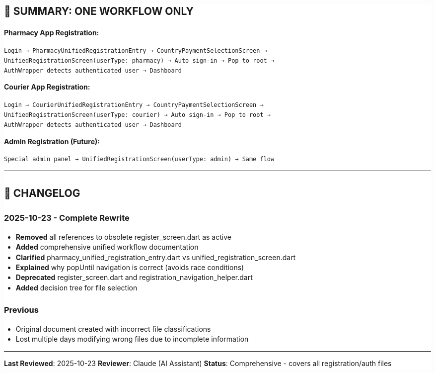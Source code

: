 
## 🎯 **SUMMARY: ONE WORKFLOW ONLY**

**Pharmacy App Registration:**
```
Login → PharmacyUnifiedRegistrationEntry → CountryPaymentSelectionScreen →
UnifiedRegistrationScreen(userType: pharmacy) → Auto sign-in → Pop to root →
AuthWrapper detects authenticated user → Dashboard
```

**Courier App Registration:**
```
Login → CourierUnifiedRegistrationEntry → CountryPaymentSelectionScreen →
UnifiedRegistrationScreen(userType: courier) → Auto sign-in → Pop to root →
AuthWrapper detects authenticated user → Dashboard
```

**Admin Registration (Future):**
```
Special admin panel → UnifiedRegistrationScreen(userType: admin) → Same flow
```

---

## 📝 **CHANGELOG**

### 2025-10-23 - Complete Rewrite
- **Removed** all references to obsolete register_screen.dart as active
- **Added** comprehensive unified workflow documentation
- **Clarified** pharmacy_unified_registration_entry.dart vs unified_registration_screen.dart
- **Explained** why popUntil navigation is correct (avoids race conditions)
- **Deprecated** register_screen.dart and registration_navigation_helper.dart
- **Added** decision tree for file selection

### Previous
- Original document created with incorrect file classifications
- Lost multiple days modifying wrong files due to incomplete information

---

**Last Reviewed**: 2025-10-23
**Reviewer**: Claude (AI Assistant)
**Status**: Comprehensive - covers all registration/auth files
